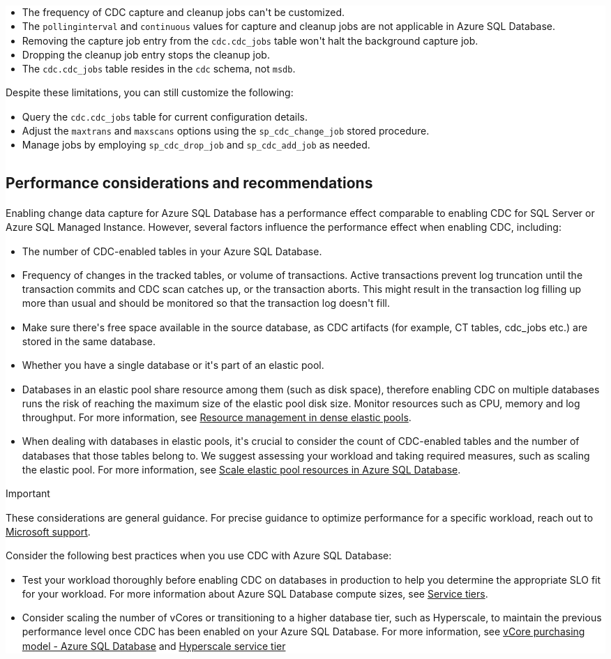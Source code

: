 * The frequency of CDC capture and cleanup jobs can't be customized.
* The `pollinginterval` and `continuous` values for capture and cleanup jobs are not applicable in Azure SQL Database.
* Removing the capture job entry from the `cdc.cdc_jobs` table won't halt the background capture job.
* Dropping the cleanup job entry stops the cleanup job.
* The `cdc.cdc_jobs` table resides in the `cdc` schema, not `msdb`.

Despite these limitations, you can still customize the following:

* Query the `cdc.cdc_jobs` table for current configuration details.
* Adjust the `maxtrans` and `maxscans` options using the `sp_cdc_change_job` stored procedure.
* Manage jobs by employing `sp_cdc_drop_job` and `sp_cdc_add_job` as needed.


## Performance considerations and recommendations

Enabling change data capture for Azure SQL Database has a performance effect comparable to enabling CDC for SQL Server or Azure SQL Managed Instance. However, several factors influence the performance effect when enabling CDC, including:

* The number of CDC-enabled tables in your Azure SQL Database.

* Frequency of changes in the tracked tables, or volume of transactions. Active transactions prevent log truncation until the transaction commits and CDC scan catches up, or the transaction aborts. This might result in the transaction log filling up more than usual and should be monitored so that the transaction log doesn't fill.

* Make sure there's free space available in the source database, as CDC artifacts (for example, CT tables, cdc_jobs etc.) are stored in the same database.

* Whether you have a single database or it's part of an elastic pool. 

* Databases in an elastic pool share resource among them (such as disk space), therefore enabling CDC on multiple databases runs the risk of reaching the maximum size of the elastic pool disk size. Monitor resources such as CPU, memory and log throughput. For more information, see [Resource management in dense elastic pools](/azure/azure-sql/database/elastic-pool-resource-management).

* When dealing with databases in elastic pools, it's crucial to consider the count of CDC-enabled  tables and the number of databases that those tables belong to. We suggest assessing your workload and taking required measures, such as scaling the elastic pool. For more information, see [Scale elastic pool resources in Azure SQL Database](elastic-pool-scale.md).

> [!IMPORTANT]
> These considerations are general guidance. For precise guidance to optimize performance for a specific workload, reach out to [Microsoft support](/sql/sql-server/sql-server-get-help). 

Consider the following best practices when you use CDC with Azure SQL Database: 

* Test your workload thoroughly before enabling CDC on databases in production to help you determine the appropriate SLO fit for your workload. For more information about Azure SQL Database compute sizes, see [Service tiers](/azure/azure-sql/database/sql-database-paas-overview#service-tiers).

* Consider scaling the number of vCores or transitioning to a higher database tier, such as Hyperscale, to maintain the previous performance level once CDC has been enabled on your Azure SQL Database. For more information, see [vCore purchasing model - Azure SQL Database](/azure/azure-sql/database/service-tiers-sql-database-vcore) and [Hyperscale service tier](/azure/azure-sql/database/service-tier-hyperscale)
